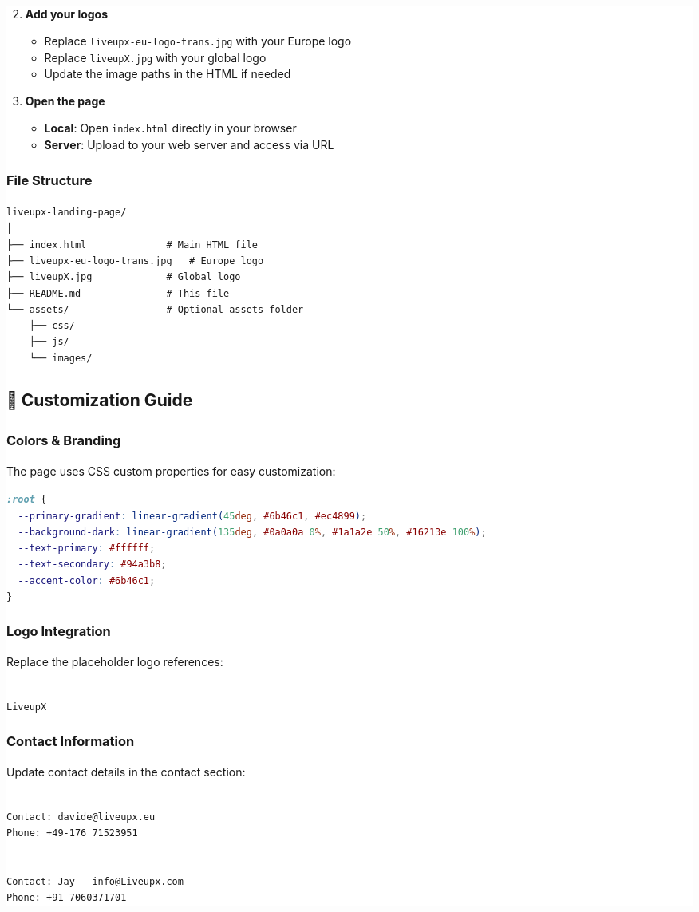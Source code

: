 2. **Add your logos**
   - Replace `liveupx-eu-logo-trans.jpg` with your Europe logo
   - Replace `liveupX.jpg` with your global logo
   - Update the image paths in the HTML if needed

3. **Open the page**
   - **Local**: Open `index.html` directly in your browser
   - **Server**: Upload to your web server and access via URL

### File Structure
```
liveupx-landing-page/
│
├── index.html              # Main HTML file
├── liveupx-eu-logo-trans.jpg   # Europe logo
├── liveupX.jpg             # Global logo
├── README.md               # This file
└── assets/                 # Optional assets folder
    ├── css/
    ├── js/
    └── images/
```

## 🎨 Customization Guide

### Colors & Branding
The page uses CSS custom properties for easy customization:

```css
:root {
  --primary-gradient: linear-gradient(45deg, #6b46c1, #ec4899);
  --background-dark: linear-gradient(135deg, #0a0a0a 0%, #1a1a2e 50%, #16213e 100%);
  --text-primary: #ffffff;
  --text-secondary: #94a3b8;
  --accent-color: #6b46c1;
}
```

### Logo Integration
Replace the placeholder logo references:
```html

LiveupX 

```

### Contact Information
Update contact details in the contact section:
```html

Contact: davide@liveupx.eu
Phone: +49-176 71523951

  
Contact: Jay - info@Liveupx.com
Phone: +91-7060371701
```
